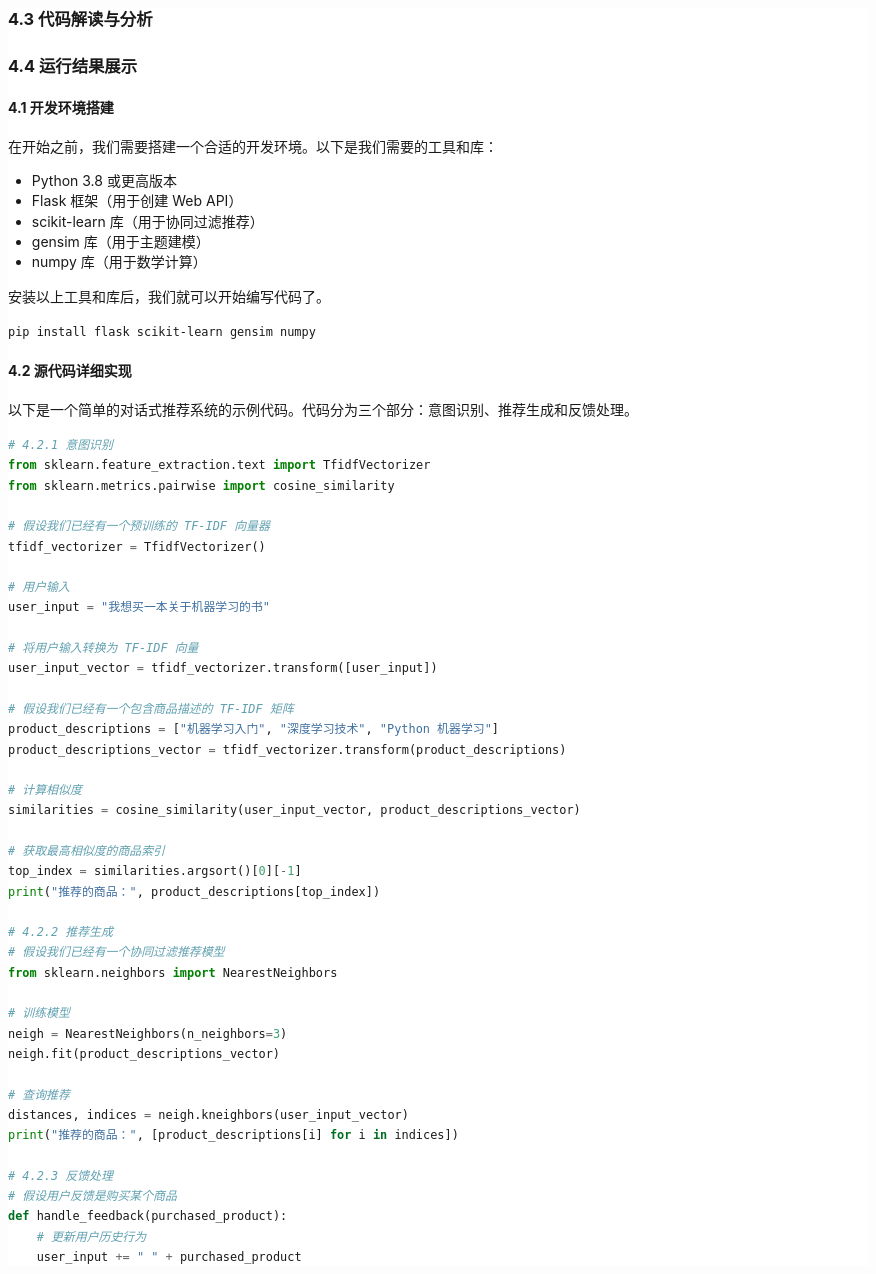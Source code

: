 ### 4.3 代码解读与分析

### 4.4 运行结果展示

#### 4.1 开发环境搭建

在开始之前，我们需要搭建一个合适的开发环境。以下是我们需要的工具和库：

- Python 3.8 或更高版本
- Flask 框架（用于创建 Web API）
- scikit-learn 库（用于协同过滤推荐）
- gensim 库（用于主题建模）
- numpy 库（用于数学计算）

安装以上工具和库后，我们就可以开始编写代码了。

```bash
pip install flask scikit-learn gensim numpy
```

#### 4.2 源代码详细实现

以下是一个简单的对话式推荐系统的示例代码。代码分为三个部分：意图识别、推荐生成和反馈处理。

```python
# 4.2.1 意图识别
from sklearn.feature_extraction.text import TfidfVectorizer
from sklearn.metrics.pairwise import cosine_similarity

# 假设我们已经有一个预训练的 TF-IDF 向量器
tfidf_vectorizer = TfidfVectorizer()

# 用户输入
user_input = "我想买一本关于机器学习的书"

# 将用户输入转换为 TF-IDF 向量
user_input_vector = tfidf_vectorizer.transform([user_input])

# 假设我们已经有一个包含商品描述的 TF-IDF 矩阵
product_descriptions = ["机器学习入门", "深度学习技术", "Python 机器学习"]
product_descriptions_vector = tfidf_vectorizer.transform(product_descriptions)

# 计算相似度
similarities = cosine_similarity(user_input_vector, product_descriptions_vector)

# 获取最高相似度的商品索引
top_index = similarities.argsort()[0][-1]
print("推荐的商品：", product_descriptions[top_index])

# 4.2.2 推荐生成
# 假设我们已经有一个协同过滤推荐模型
from sklearn.neighbors import NearestNeighbors

# 训练模型
neigh = NearestNeighbors(n_neighbors=3)
neigh.fit(product_descriptions_vector)

# 查询推荐
distances, indices = neigh.kneighbors(user_input_vector)
print("推荐的商品：", [product_descriptions[i] for i in indices])

# 4.2.3 反馈处理
# 假设用户反馈是购买某个商品
def handle_feedback(purchased_product):
    # 更新用户历史行为
    user_input += " " + purchased_product
```